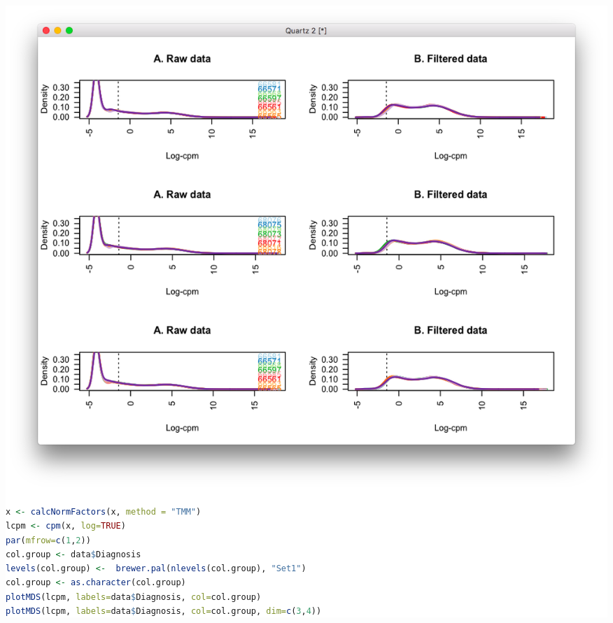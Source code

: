 ![](images/2020-05-18-21-05-07.png)

```r
x <- calcNormFactors(x, method = "TMM")
lcpm <- cpm(x, log=TRUE)
par(mfrow=c(1,2))
col.group <- data$Diagnosis
levels(col.group) <-  brewer.pal(nlevels(col.group), "Set1")
col.group <- as.character(col.group)
plotMDS(lcpm, labels=data$Diagnosis, col=col.group)
plotMDS(lcpm, labels=data$Diagnosis, col=col.group, dim=c(3,4))
```
